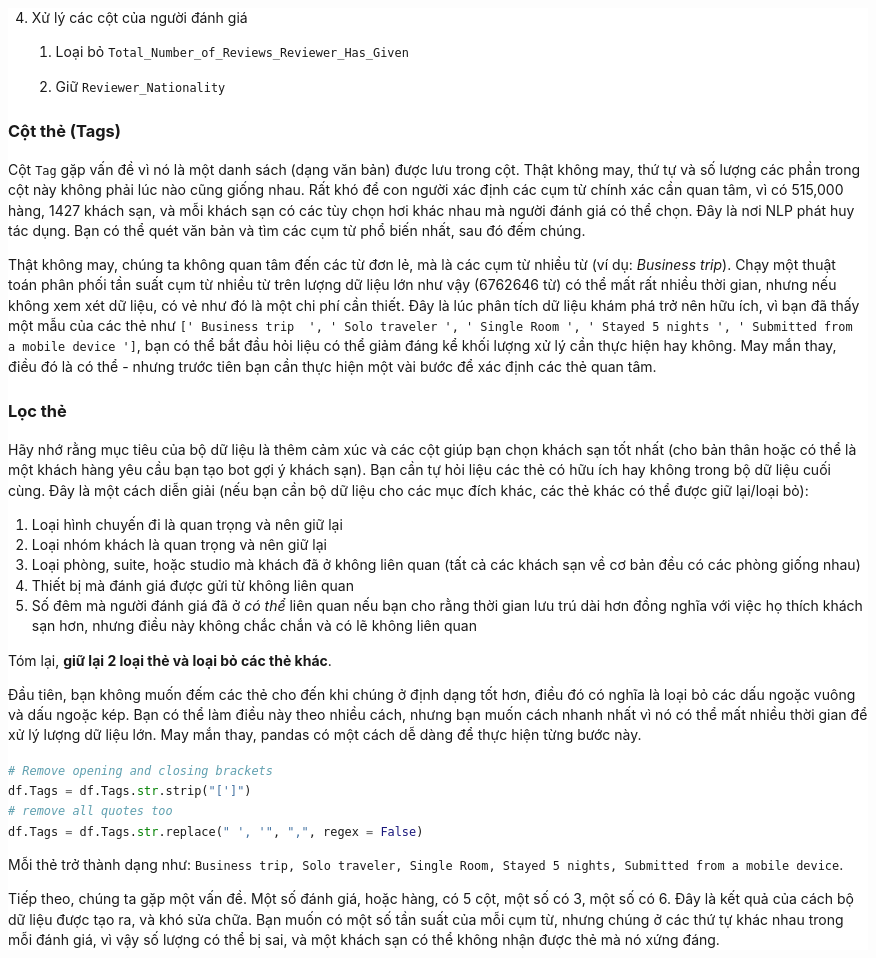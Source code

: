 4. Xử lý các cột của người đánh giá

   1. Loại bỏ `Total_Number_of_Reviews_Reviewer_Has_Given`
  
   2. Giữ `Reviewer_Nationality`

### Cột thẻ (Tags)

Cột `Tag` gặp vấn đề vì nó là một danh sách (dạng văn bản) được lưu trong cột. Thật không may, thứ tự và số lượng các phần trong cột này không phải lúc nào cũng giống nhau. Rất khó để con người xác định các cụm từ chính xác cần quan tâm, vì có 515,000 hàng, 1427 khách sạn, và mỗi khách sạn có các tùy chọn hơi khác nhau mà người đánh giá có thể chọn. Đây là nơi NLP phát huy tác dụng. Bạn có thể quét văn bản và tìm các cụm từ phổ biến nhất, sau đó đếm chúng.

Thật không may, chúng ta không quan tâm đến các từ đơn lẻ, mà là các cụm từ nhiều từ (ví dụ: *Business trip*). Chạy một thuật toán phân phối tần suất cụm từ nhiều từ trên lượng dữ liệu lớn như vậy (6762646 từ) có thể mất rất nhiều thời gian, nhưng nếu không xem xét dữ liệu, có vẻ như đó là một chi phí cần thiết. Đây là lúc phân tích dữ liệu khám phá trở nên hữu ích, vì bạn đã thấy một mẫu của các thẻ như `[' Business trip  ', ' Solo traveler ', ' Single Room ', ' Stayed 5 nights ', ' Submitted from  a mobile device ']`, bạn có thể bắt đầu hỏi liệu có thể giảm đáng kể khối lượng xử lý cần thực hiện hay không. May mắn thay, điều đó là có thể - nhưng trước tiên bạn cần thực hiện một vài bước để xác định các thẻ quan tâm.

### Lọc thẻ

Hãy nhớ rằng mục tiêu của bộ dữ liệu là thêm cảm xúc và các cột giúp bạn chọn khách sạn tốt nhất (cho bản thân hoặc có thể là một khách hàng yêu cầu bạn tạo bot gợi ý khách sạn). Bạn cần tự hỏi liệu các thẻ có hữu ích hay không trong bộ dữ liệu cuối cùng. Đây là một cách diễn giải (nếu bạn cần bộ dữ liệu cho các mục đích khác, các thẻ khác có thể được giữ lại/loại bỏ):

1. Loại hình chuyến đi là quan trọng và nên giữ lại
2. Loại nhóm khách là quan trọng và nên giữ lại
3. Loại phòng, suite, hoặc studio mà khách đã ở không liên quan (tất cả các khách sạn về cơ bản đều có các phòng giống nhau)
4. Thiết bị mà đánh giá được gửi từ không liên quan
5. Số đêm mà người đánh giá đã ở *có thể* liên quan nếu bạn cho rằng thời gian lưu trú dài hơn đồng nghĩa với việc họ thích khách sạn hơn, nhưng điều này không chắc chắn và có lẽ không liên quan

Tóm lại, **giữ lại 2 loại thẻ và loại bỏ các thẻ khác**.

Đầu tiên, bạn không muốn đếm các thẻ cho đến khi chúng ở định dạng tốt hơn, điều đó có nghĩa là loại bỏ các dấu ngoặc vuông và dấu ngoặc kép. Bạn có thể làm điều này theo nhiều cách, nhưng bạn muốn cách nhanh nhất vì nó có thể mất nhiều thời gian để xử lý lượng dữ liệu lớn. May mắn thay, pandas có một cách dễ dàng để thực hiện từng bước này.

```Python
# Remove opening and closing brackets
df.Tags = df.Tags.str.strip("[']")
# remove all quotes too
df.Tags = df.Tags.str.replace(" ', '", ",", regex = False)
```

Mỗi thẻ trở thành dạng như: `Business trip, Solo traveler, Single Room, Stayed 5 nights, Submitted from a mobile device`. 

Tiếp theo, chúng ta gặp một vấn đề. Một số đánh giá, hoặc hàng, có 5 cột, một số có 3, một số có 6. Đây là kết quả của cách bộ dữ liệu được tạo ra, và khó sửa chữa. Bạn muốn có một số tần suất của mỗi cụm từ, nhưng chúng ở các thứ tự khác nhau trong mỗi đánh giá, vì vậy số lượng có thể bị sai, và một khách sạn có thể không nhận được thẻ mà nó xứng đáng.
